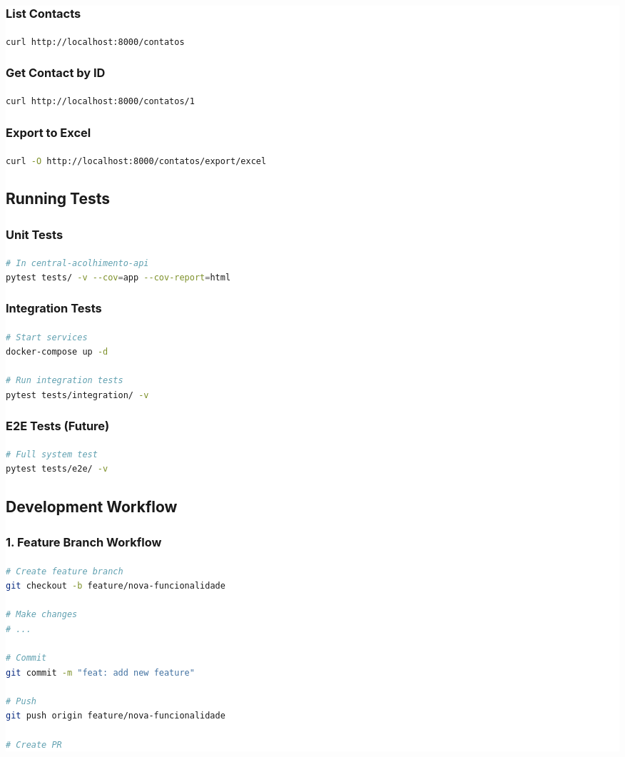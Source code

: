 ### List Contacts
```bash
curl http://localhost:8000/contatos
```

### Get Contact by ID
```bash
curl http://localhost:8000/contatos/1
```

### Export to Excel
```bash
curl -O http://localhost:8000/contatos/export/excel
```

## Running Tests

### Unit Tests
```bash
# In central-acolhimento-api
pytest tests/ -v --cov=app --cov-report=html
```

### Integration Tests
```bash
# Start services
docker-compose up -d

# Run integration tests
pytest tests/integration/ -v
```

### E2E Tests (Future)
```bash
# Full system test
pytest tests/e2e/ -v
```

## Development Workflow

### 1. Feature Branch Workflow
```bash
# Create feature branch
git checkout -b feature/nova-funcionalidade

# Make changes
# ...

# Commit
git commit -m "feat: add new feature"

# Push
git push origin feature/nova-funcionalidade

# Create PR
```
